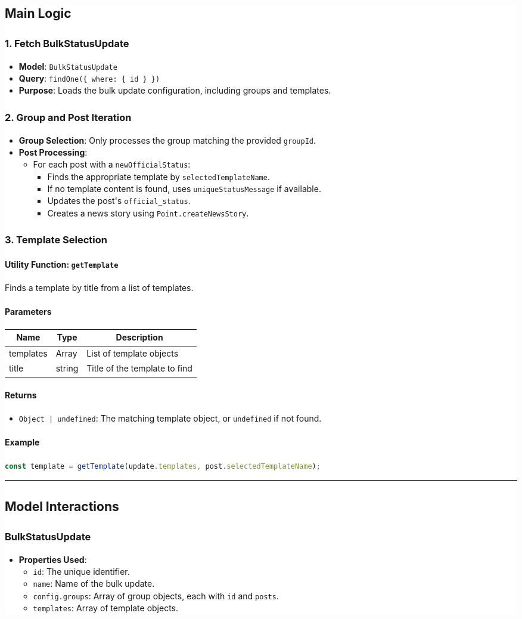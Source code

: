
## Main Logic

### 1. Fetch BulkStatusUpdate

- **Model**: `BulkStatusUpdate`
- **Query**: `findOne({ where: { id } })`
- **Purpose**: Loads the bulk update configuration, including groups and templates.

### 2. Group and Post Iteration

- **Group Selection**: Only processes the group matching the provided `groupId`.
- **Post Processing**:
  - For each post with a `newOfficialStatus`:
    - Finds the appropriate template by `selectedTemplateName`.
    - If no template content is found, uses `uniqueStatusMessage` if available.
    - Updates the post's `official_status`.
    - Creates a news story using `Point.createNewsStory`.

### 3. Template Selection

#### Utility Function: `getTemplate`

Finds a template by title from a list of templates.

#### Parameters

| Name      | Type     | Description                        |
|-----------|----------|------------------------------------|
| templates | Array    | List of template objects           |
| title     | string   | Title of the template to find      |

#### Returns

- `Object | undefined`: The matching template object, or `undefined` if not found.

#### Example

```javascript
const template = getTemplate(update.templates, post.selectedTemplateName);
```

---

## Model Interactions

### BulkStatusUpdate

- **Properties Used**:
  - `id`: The unique identifier.
  - `name`: Name of the bulk update.
  - `config.groups`: Array of group objects, each with `id` and `posts`.
  - `templates`: Array of template objects.
